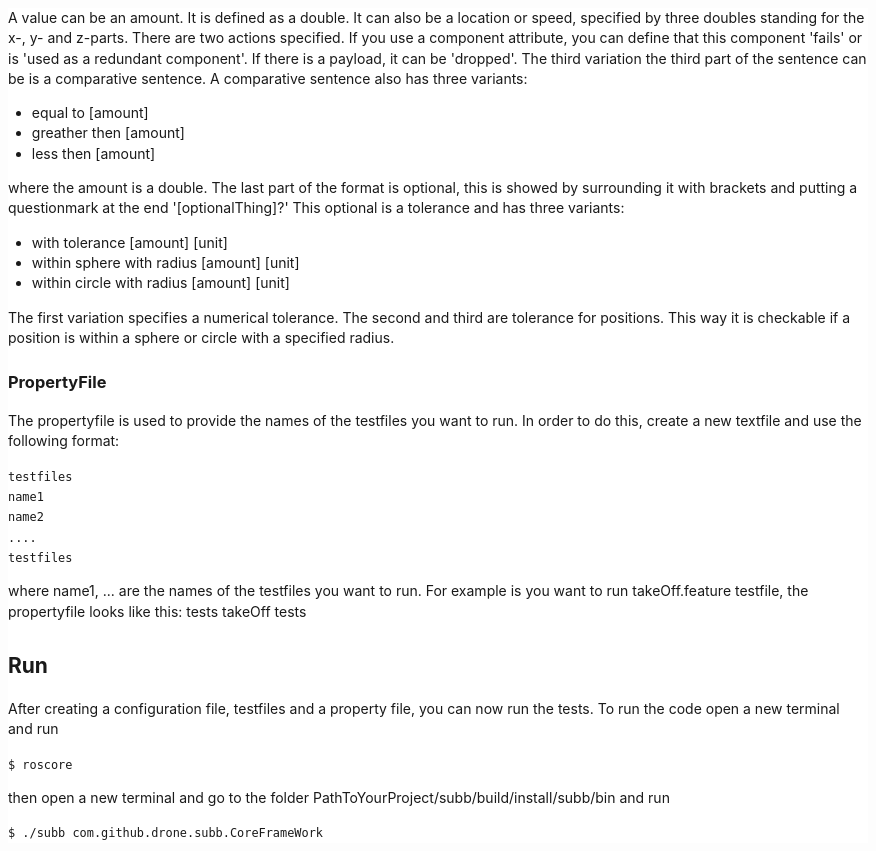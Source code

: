 A value can be an amount. It is defined as a double. 
It can also be a location or speed, specified by three doubles standing for the x-, y- and z-parts.
There are two actions specified. If you use a component attribute, you can define that this component 'fails' or is 'used as a redundant component'. If there is a payload, it can be 'dropped'.
The third variation the third part of the sentence can be is a comparative sentence.
A comparative sentence also has three variants:
- equal to [amount]
- greather then [amount]
- less then [amount]

where the amount is a double.
The last part of the format is optional, this is showed by surrounding it with brackets and putting a questionmark at the end '[optionalThing]?' This optional is a tolerance and has three variants:
- with tolerance [amount] [unit]
- within sphere with radius [amount] [unit]
- within circle with radius [amount] [unit]

The first variation specifies a numerical tolerance. The second and third are tolerance for positions. 
This way it is checkable if a position is within a sphere or circle with a specified radius.

### PropertyFile
The propertyfile is used to provide the names of the testfiles you want to run.
In order to do this, create a new textfile and use the following format:
```
testfiles
name1
name2
....
testfiles
```

where name1, ... are the names of the testfiles you want to run.
For example is you want to run takeOff.feature testfile, the propertyfile looks like this:
tests
takeOff
tests

## Run
After creating a configuration file, testfiles and a property file, you can now run the tests.
To run the code open a new terminal and run
```
$ roscore
```
then open a new terminal and go to the folder PathToYourProject/subb/build/install/subb/bin and run

```
$ ./subb com.github.drone.subb.CoreFrameWork
```
